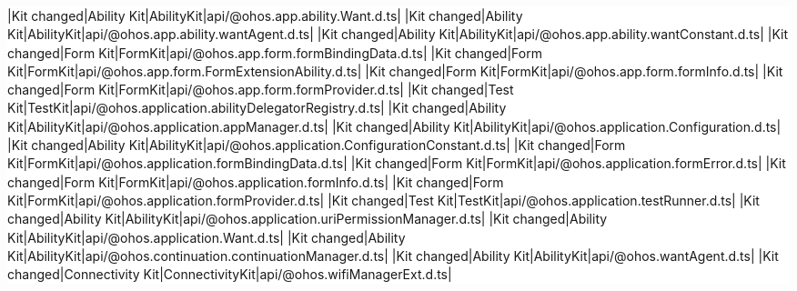 |Kit changed|Ability Kit|AbilityKit|api/@ohos.app.ability.Want.d.ts|
|Kit changed|Ability Kit|AbilityKit|api/@ohos.app.ability.wantAgent.d.ts|
|Kit changed|Ability Kit|AbilityKit|api/@ohos.app.ability.wantConstant.d.ts|
|Kit changed|Form Kit|FormKit|api/@ohos.app.form.formBindingData.d.ts|
|Kit changed|Form Kit|FormKit|api/@ohos.app.form.FormExtensionAbility.d.ts|
|Kit changed|Form Kit|FormKit|api/@ohos.app.form.formInfo.d.ts|
|Kit changed|Form Kit|FormKit|api/@ohos.app.form.formProvider.d.ts|
|Kit changed|Test Kit|TestKit|api/@ohos.application.abilityDelegatorRegistry.d.ts|
|Kit changed|Ability Kit|AbilityKit|api/@ohos.application.appManager.d.ts|
|Kit changed|Ability Kit|AbilityKit|api/@ohos.application.Configuration.d.ts|
|Kit changed|Ability Kit|AbilityKit|api/@ohos.application.ConfigurationConstant.d.ts|
|Kit changed|Form Kit|FormKit|api/@ohos.application.formBindingData.d.ts|
|Kit changed|Form Kit|FormKit|api/@ohos.application.formError.d.ts|
|Kit changed|Form Kit|FormKit|api/@ohos.application.formInfo.d.ts|
|Kit changed|Form Kit|FormKit|api/@ohos.application.formProvider.d.ts|
|Kit changed|Test Kit|TestKit|api/@ohos.application.testRunner.d.ts|
|Kit changed|Ability Kit|AbilityKit|api/@ohos.application.uriPermissionManager.d.ts|
|Kit changed|Ability Kit|AbilityKit|api/@ohos.application.Want.d.ts|
|Kit changed|Ability Kit|AbilityKit|api/@ohos.continuation.continuationManager.d.ts|
|Kit changed|Ability Kit|AbilityKit|api/@ohos.wantAgent.d.ts|
|Kit changed|Connectivity Kit|ConnectivityKit|api/@ohos.wifiManagerExt.d.ts|
